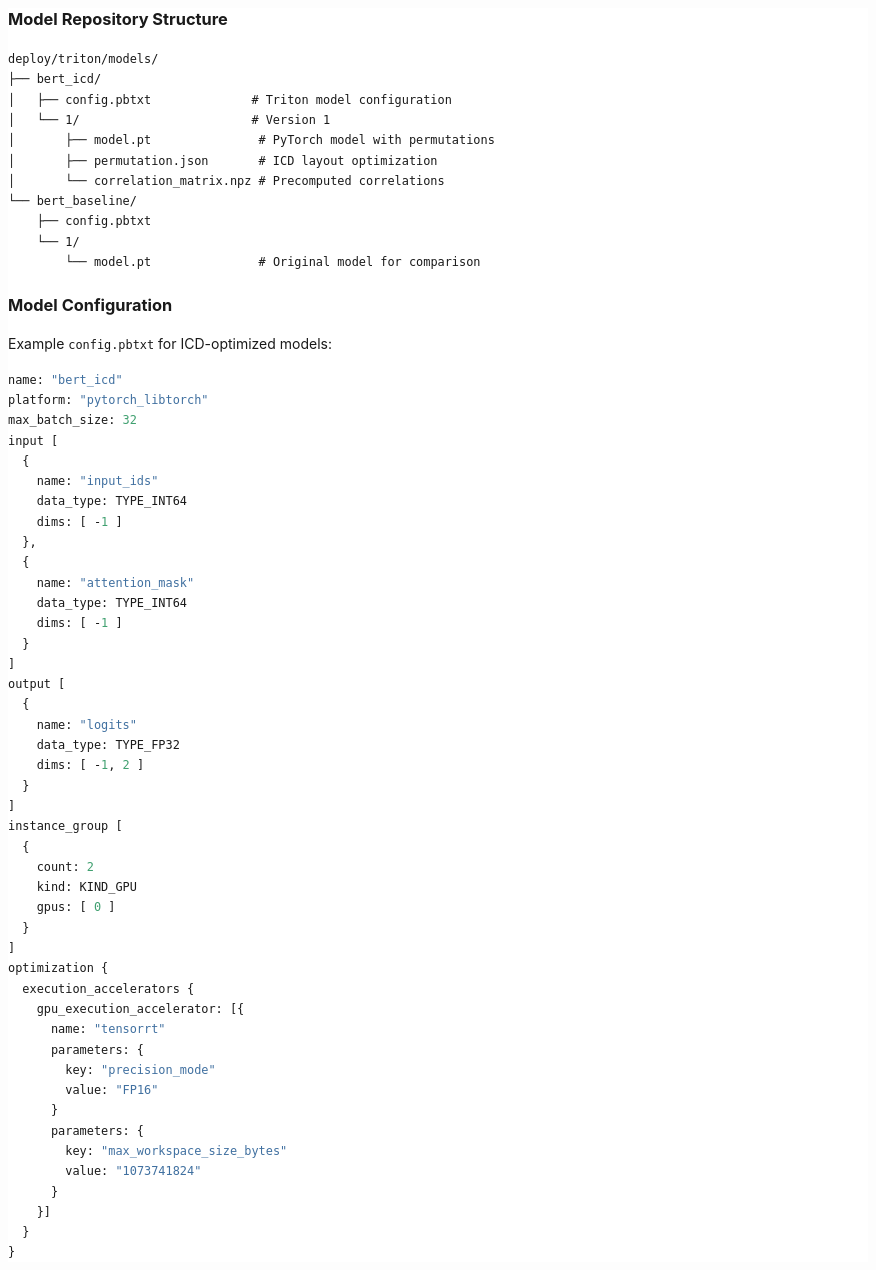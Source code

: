 ### Model Repository Structure

```
deploy/triton/models/
├── bert_icd/
│   ├── config.pbtxt              # Triton model configuration
│   └── 1/                        # Version 1
│       ├── model.pt               # PyTorch model with permutations
│       ├── permutation.json       # ICD layout optimization
│       └── correlation_matrix.npz # Precomputed correlations
└── bert_baseline/
    ├── config.pbtxt
    └── 1/
        └── model.pt               # Original model for comparison
```

### Model Configuration

Example `config.pbtxt` for ICD-optimized models:

```protobuf
name: "bert_icd"
platform: "pytorch_libtorch"
max_batch_size: 32
input [
  {
    name: "input_ids"
    data_type: TYPE_INT64
    dims: [ -1 ]
  },
  {
    name: "attention_mask"
    data_type: TYPE_INT64
    dims: [ -1 ]
  }
]
output [
  {
    name: "logits"
    data_type: TYPE_FP32
    dims: [ -1, 2 ]
  }
]
instance_group [
  {
    count: 2
    kind: KIND_GPU
    gpus: [ 0 ]
  }
]
optimization {
  execution_accelerators {
    gpu_execution_accelerator: [{
      name: "tensorrt"
      parameters: {
        key: "precision_mode"
        value: "FP16"
      }
      parameters: {
        key: "max_workspace_size_bytes"
        value: "1073741824"
      }
    }]
  }
}
```